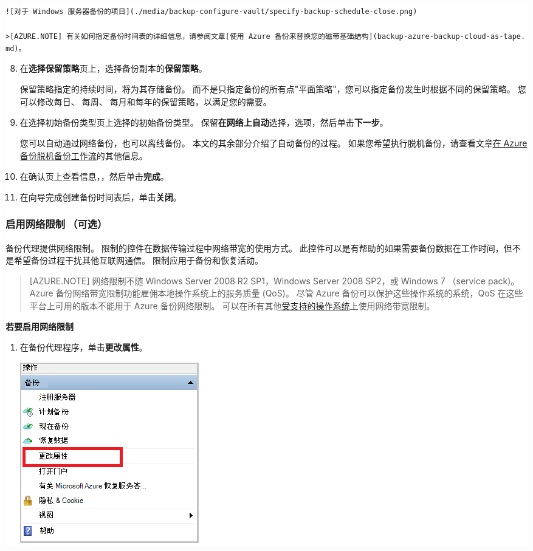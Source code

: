     ![对于 Windows 服务器备份的项目](./media/backup-configure-vault/specify-backup-schedule-close.png)

    >[AZURE.NOTE] 有关如何指定备份时间表的详细信息，请参阅文章[使用 Azure 备份来替换您的磁带基础结构](backup-azure-backup-cloud-as-tape.md)。

8. 在**选择保留策略**页上，选择备份副本的**保留策略**。

    保留策略指定的持续时间，将为其存储备份。 而不是只指定备份的所有点"平面策略"，您可以指定备份发生时根据不同的保留策略。 您可以修改每日、 每周、 每月和每年的保留策略，以满足您的需要。

9. 在选择初始备份类型页上选择的初始备份类型。 保留**在网络上自动**选择，选项，然后单击**下一步**。

    您可以自动通过网络备份，也可以离线备份。 本文的其余部分介绍了自动备份的过程。 如果您希望执行脱机备份，请查看文章[在 Azure 备份脱机备份工作流](backup-azure-backup-import-export.md)的其他信息。

10. 在确认页上查看信息，，然后单击**完成**。

11. 在向导完成创建备份时间表后，单击**关闭**。

### <a name="enable-network-throttling-optional"></a>启用网络限制 （可选）

备份代理提供网络限制。 限制的控件在数据传输过程中网络带宽的使用方式。 此控件可以是有帮助的如果需要备份数据在工作时间，但不是希望备份过程干扰其他互联网通信。 限制应用于备份和恢复活动。

>[AZURE.NOTE] 网络限制不随 Windows Server 2008 R2 SP1，Windows Server 2008 SP2，或 Windows 7 （service pack)。 Azure 备份网络带宽限制功能雇佣本地操作系统上的服务质量 (QoS)。 尽管 Azure 备份可以保护这些操作系统的系统，QoS 在这些平台上可用的版本不能用于 Azure 备份网络限制。 可以在所有其他[受支持的操作系统](backup-azure-backup-faq.md#installation-amp-configuration)上使用网络带宽限制。

**若要启用网络限制**

1. 在备份代理程序，单击**更改属性**。

    ![更改属性](./media/backup-configure-vault/change-properties.png)
